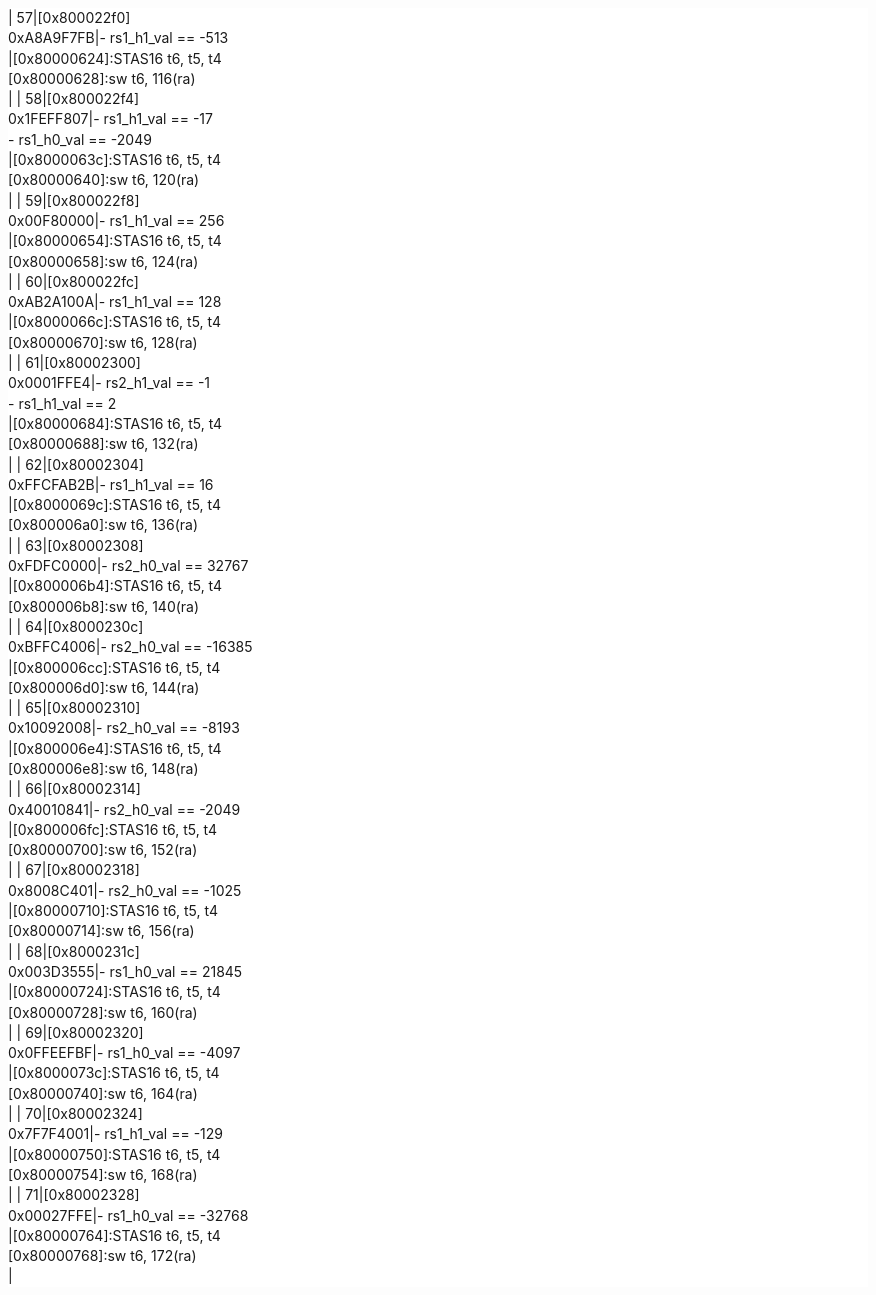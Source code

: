 |  57|[0x800022f0]<br>0xA8A9F7FB|- rs1_h1_val == -513<br>                                                                                                                                                                                                                                                              |[0x80000624]:STAS16 t6, t5, t4<br> [0x80000628]:sw t6, 116(ra)<br>    |
|  58|[0x800022f4]<br>0x1FEFF807|- rs1_h1_val == -17<br> - rs1_h0_val == -2049<br>                                                                                                                                                                                                                                     |[0x8000063c]:STAS16 t6, t5, t4<br> [0x80000640]:sw t6, 120(ra)<br>    |
|  59|[0x800022f8]<br>0x00F80000|- rs1_h1_val == 256<br>                                                                                                                                                                                                                                                               |[0x80000654]:STAS16 t6, t5, t4<br> [0x80000658]:sw t6, 124(ra)<br>    |
|  60|[0x800022fc]<br>0xAB2A100A|- rs1_h1_val == 128<br>                                                                                                                                                                                                                                                               |[0x8000066c]:STAS16 t6, t5, t4<br> [0x80000670]:sw t6, 128(ra)<br>    |
|  61|[0x80002300]<br>0x0001FFE4|- rs2_h1_val == -1<br> - rs1_h1_val == 2<br>                                                                                                                                                                                                                                          |[0x80000684]:STAS16 t6, t5, t4<br> [0x80000688]:sw t6, 132(ra)<br>    |
|  62|[0x80002304]<br>0xFFCFAB2B|- rs1_h1_val == 16<br>                                                                                                                                                                                                                                                                |[0x8000069c]:STAS16 t6, t5, t4<br> [0x800006a0]:sw t6, 136(ra)<br>    |
|  63|[0x80002308]<br>0xFDFC0000|- rs2_h0_val == 32767<br>                                                                                                                                                                                                                                                             |[0x800006b4]:STAS16 t6, t5, t4<br> [0x800006b8]:sw t6, 140(ra)<br>    |
|  64|[0x8000230c]<br>0xBFFC4006|- rs2_h0_val == -16385<br>                                                                                                                                                                                                                                                            |[0x800006cc]:STAS16 t6, t5, t4<br> [0x800006d0]:sw t6, 144(ra)<br>    |
|  65|[0x80002310]<br>0x10092008|- rs2_h0_val == -8193<br>                                                                                                                                                                                                                                                             |[0x800006e4]:STAS16 t6, t5, t4<br> [0x800006e8]:sw t6, 148(ra)<br>    |
|  66|[0x80002314]<br>0x40010841|- rs2_h0_val == -2049<br>                                                                                                                                                                                                                                                             |[0x800006fc]:STAS16 t6, t5, t4<br> [0x80000700]:sw t6, 152(ra)<br>    |
|  67|[0x80002318]<br>0x8008C401|- rs2_h0_val == -1025<br>                                                                                                                                                                                                                                                             |[0x80000710]:STAS16 t6, t5, t4<br> [0x80000714]:sw t6, 156(ra)<br>    |
|  68|[0x8000231c]<br>0x003D3555|- rs1_h0_val == 21845<br>                                                                                                                                                                                                                                                             |[0x80000724]:STAS16 t6, t5, t4<br> [0x80000728]:sw t6, 160(ra)<br>    |
|  69|[0x80002320]<br>0x0FFEEFBF|- rs1_h0_val == -4097<br>                                                                                                                                                                                                                                                             |[0x8000073c]:STAS16 t6, t5, t4<br> [0x80000740]:sw t6, 164(ra)<br>    |
|  70|[0x80002324]<br>0x7F7F4001|- rs1_h1_val == -129<br>                                                                                                                                                                                                                                                              |[0x80000750]:STAS16 t6, t5, t4<br> [0x80000754]:sw t6, 168(ra)<br>    |
|  71|[0x80002328]<br>0x00027FFE|- rs1_h0_val == -32768<br>                                                                                                                                                                                                                                                            |[0x80000764]:STAS16 t6, t5, t4<br> [0x80000768]:sw t6, 172(ra)<br>    |